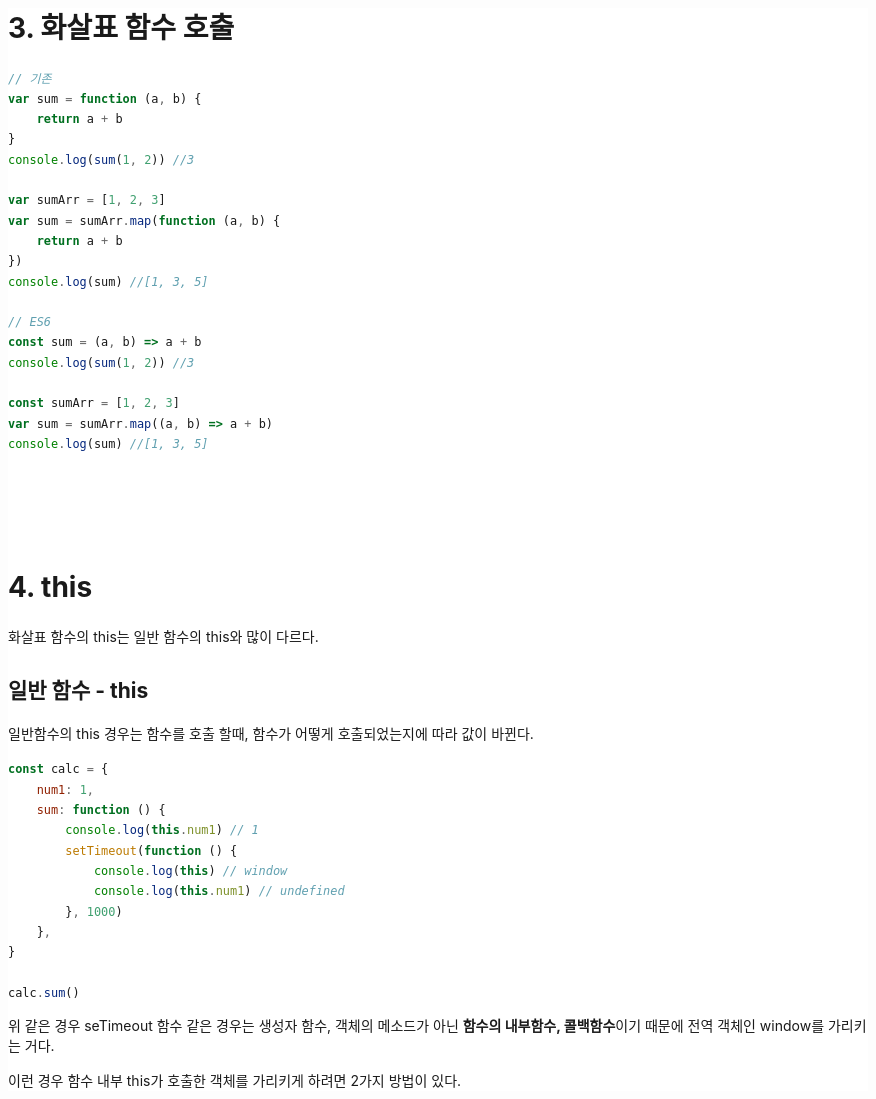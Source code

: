 # 3. 화살표 함수 호출

```javascript
// 기존
var sum = function (a, b) {
    return a + b
}
console.log(sum(1, 2)) //3

var sumArr = [1, 2, 3]
var sum = sumArr.map(function (a, b) {
    return a + b
})
console.log(sum) //[1, 3, 5]

// ES6
const sum = (a, b) => a + b
console.log(sum(1, 2)) //3

const sumArr = [1, 2, 3]
var sum = sumArr.map((a, b) => a + b)
console.log(sum) //[1, 3, 5]
```

<br><br><br>

# 4. this

화살표 함수의 this는 일반 함수의 this와 많이 다르다.<br>

## 일반 함수 - this

일반함수의 this 경우는 함수를 호출 할때, 함수가 어떻게 호출되었는지에 따라 값이 바뀐다.

```javascript
const calc = {
    num1: 1,
    sum: function () {
        console.log(this.num1) // 1
        setTimeout(function () {
            console.log(this) // window
            console.log(this.num1) // undefined
        }, 1000)
    },
}

calc.sum()
```

위 같은 경우 seTimeout 함수 같은 경우는 생성자 함수, 객체의 메소드가 아닌 **함수의 내부함수, 콜백함수**이기 때문에 전역 객체인 window를 가리키는 거다.

이런 경우 함수 내부 this가 호출한 객체를 가리키게 하려면 2가지 방법이 있다.
<br>
